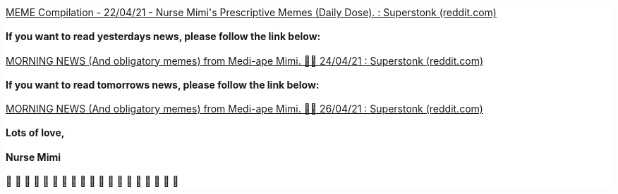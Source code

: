 [MEME Compilation - 22/04/21 - Nurse Mimi's Prescriptive Memes (Daily Dose). : Superstonk (reddit.com)](https://www.reddit.com/r/Superstonk/comments/mw5j43/meme_compilation_220421_nurse_mimis_prescriptive/gvg5ghd/?context=3)

**If you want to read yesterdays news, please follow the link below:**

[MORNING NEWS (And obligatory memes) from Medi-ape Mimi. 👨‍🚀 24/04/21 : Superstonk ](https://www.reddit.com/r/Superstonk/comments/mxidiw/morning_news_and_obligatory_memes_from_mediape/)[(reddit.com)](https://www.reddit.com/r/Superstonk/comments/mxidiw/morning_news_and_obligatory_memes_from_mediape/)

**If you want to read tomorrows news, please follow the link below:**

[MORNING NEWS (And obligatory memes) from Medi-ape Mimi. 👨‍🚀 26/04/21 : Superstonk (reddit.com)](https://www.reddit.com/r/Superstonk/comments/myuu35/morning_news_and_obligatory_memes_from_mediape/) 

**Lots of love,**

**Nurse Mimi**

🚀 🚀 🚀 🚀 🚀 🚀 🚀 🚀 🚀 🚀 🚀 🚀 🚀 🚀 🚀 🚀 🚀 🚀 🚀